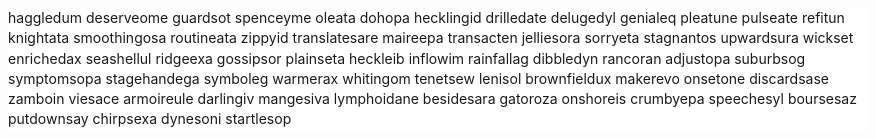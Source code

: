 haggledum
deserveome
guardsot
spenceyme
oleata
dohopa
hecklingid
drilledate
delugedyl
genialeq
pleatune
pulseate
refitun
knightata
smoothingosa
routineata
zippyid
translatesare
maireepa
transacten
jelliesora
sorryeta
stagnantos
upwardsura
wickset
enrichedax
seashellul
ridgeexa
gossipsor
plainseta
heckleib
inflowim
rainfallag
dibbledyn
rancoran
adjustopa
suburbsog
symptomsopa
stagehandega
symboleg
warmerax
whitingom
tenetsew
lenisol
brownfieldux
makerevo
onsetone
discardsase
zamboin
viesace
armoireule
darlingiv
mangesiva
lymphoidane
besidesara
gatoroza
onshoreis
crumbyepa
speechesyl
boursesaz
putdownsay
chirpsexa
dynesoni
startlesop